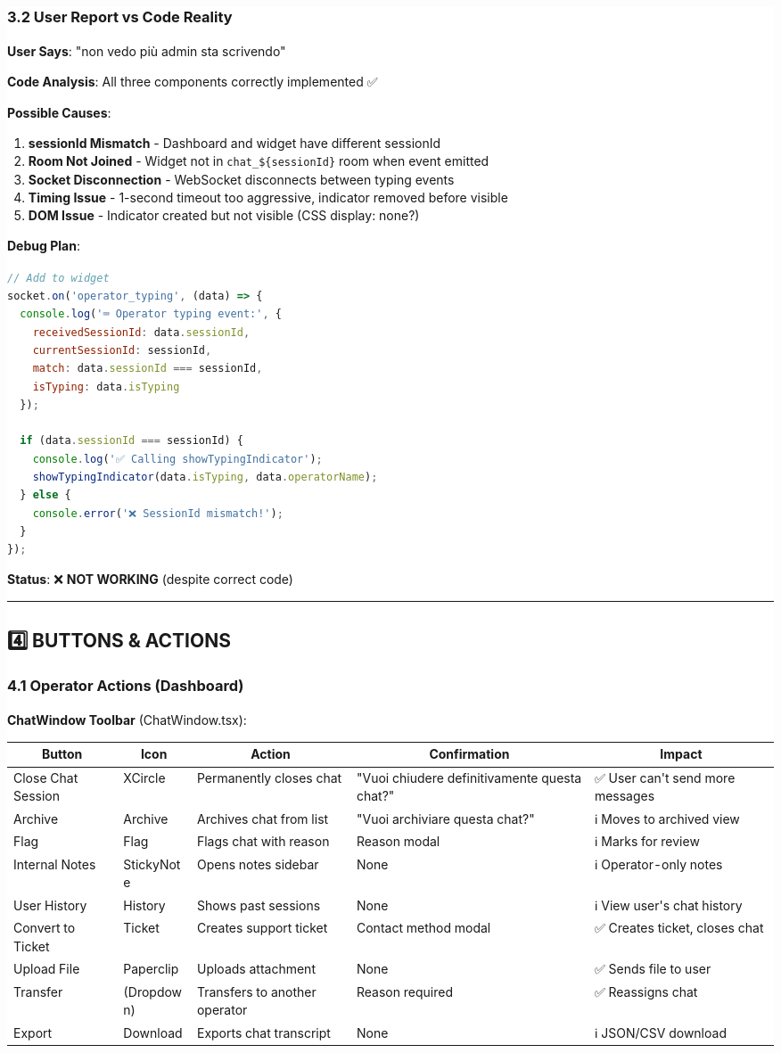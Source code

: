 ### 3.2 User Report vs Code Reality

**User Says**: "non vedo più admin sta scrivendo"

**Code Analysis**: All three components correctly implemented ✅

**Possible Causes**:
1. **sessionId Mismatch** - Dashboard and widget have different sessionId
2. **Room Not Joined** - Widget not in `chat_${sessionId}` room when event emitted
3. **Socket Disconnection** - WebSocket disconnects between typing events
4. **Timing Issue** - 1-second timeout too aggressive, indicator removed before visible
5. **DOM Issue** - Indicator created but not visible (CSS display: none?)

**Debug Plan**:
```javascript
// Add to widget
socket.on('operator_typing', (data) => {
  console.log('⌨️ Operator typing event:', {
    receivedSessionId: data.sessionId,
    currentSessionId: sessionId,
    match: data.sessionId === sessionId,
    isTyping: data.isTyping
  });

  if (data.sessionId === sessionId) {
    console.log('✅ Calling showTypingIndicator');
    showTypingIndicator(data.isTyping, data.operatorName);
  } else {
    console.error('❌ SessionId mismatch!');
  }
});
```

**Status**: ❌ **NOT WORKING** (despite correct code)

---

## 4️⃣ BUTTONS & ACTIONS

### 4.1 Operator Actions (Dashboard)

**ChatWindow Toolbar** (ChatWindow.tsx):

| Button | Icon | Action | Confirmation | Impact |
|--------|------|--------|--------------|--------|
| Close Chat Session | XCircle | Permanently closes chat | "Vuoi chiudere definitivamente questa chat?" | ✅ User can't send more messages |
| Archive | Archive | Archives chat from list | "Vuoi archiviare questa chat?" | ℹ️ Moves to archived view |
| Flag | Flag | Flags chat with reason | Reason modal | ℹ️ Marks for review |
| Internal Notes | StickyNote | Opens notes sidebar | None | ℹ️ Operator-only notes |
| User History | History | Shows past sessions | None | ℹ️ View user's chat history |
| Convert to Ticket | Ticket | Creates support ticket | Contact method modal | ✅ Creates ticket, closes chat |
| Upload File | Paperclip | Uploads attachment | None | ✅ Sends file to user |
| Transfer | (Dropdown) | Transfers to another operator | Reason required | ✅ Reassigns chat |
| Export | Download | Exports chat transcript | None | ℹ️ JSON/CSV download |

